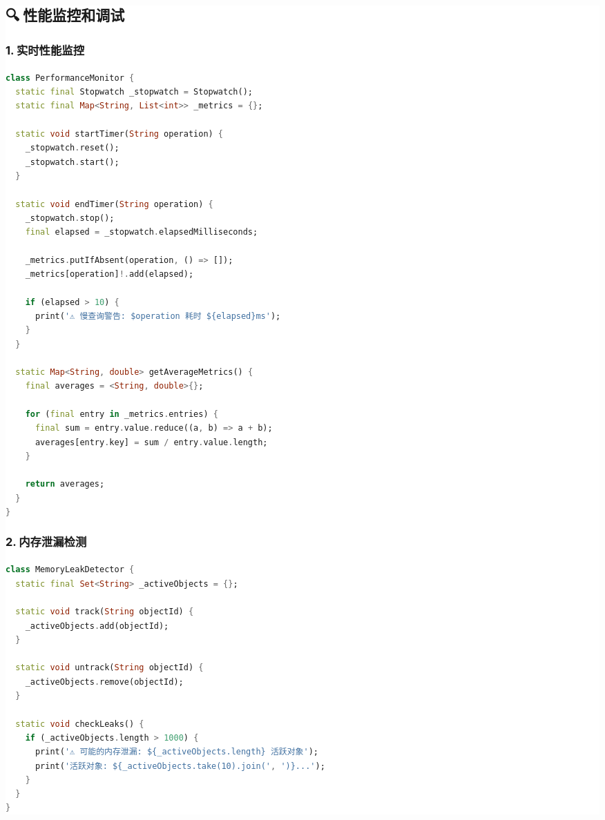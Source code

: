 ## 🔍 性能监控和调试

### 1. 实时性能监控
```dart
class PerformanceMonitor {
  static final Stopwatch _stopwatch = Stopwatch();
  static final Map<String, List<int>> _metrics = {};
  
  static void startTimer(String operation) {
    _stopwatch.reset();
    _stopwatch.start();
  }
  
  static void endTimer(String operation) {
    _stopwatch.stop();
    final elapsed = _stopwatch.elapsedMilliseconds;
    
    _metrics.putIfAbsent(operation, () => []);
    _metrics[operation]!.add(elapsed);
    
    if (elapsed > 10) {
      print('⚠️ 慢查询警告: $operation 耗时 ${elapsed}ms');
    }
  }
  
  static Map<String, double> getAverageMetrics() {
    final averages = <String, double>{};
    
    for (final entry in _metrics.entries) {
      final sum = entry.value.reduce((a, b) => a + b);
      averages[entry.key] = sum / entry.value.length;
    }
    
    return averages;
  }
}
```

### 2. 内存泄漏检测
```dart
class MemoryLeakDetector {
  static final Set<String> _activeObjects = {};
  
  static void track(String objectId) {
    _activeObjects.add(objectId);
  }
  
  static void untrack(String objectId) {
    _activeObjects.remove(objectId);
  }
  
  static void checkLeaks() {
    if (_activeObjects.length > 1000) {
      print('⚠️ 可能的内存泄漏: ${_activeObjects.length} 活跃对象');
      print('活跃对象: ${_activeObjects.take(10).join(', ')}...');
    }
  }
}
```
